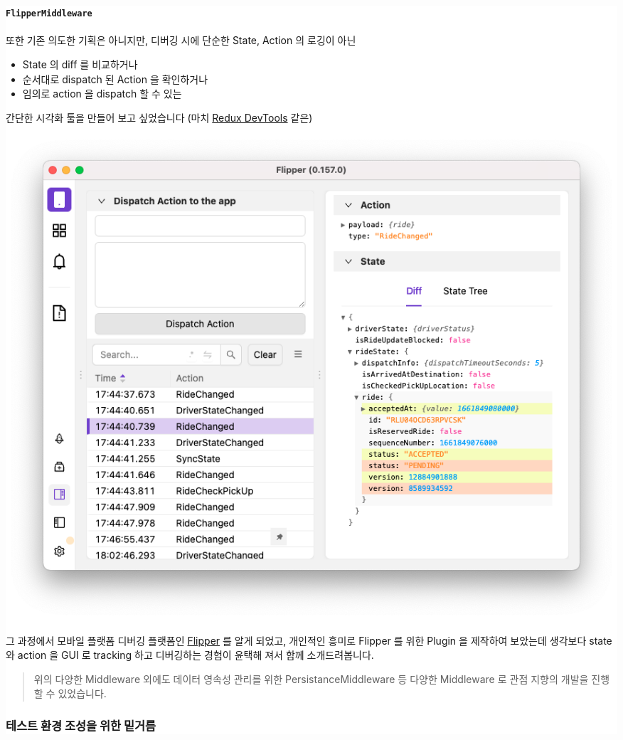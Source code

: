 #### `FlipperMiddleware`

또한 기존 의도한 기획은 아니지만, 디버깅 시에 단순한 State, Action 의 로깅이 아닌

- State 의 diff 를 비교하거나
- 순서대로 dispatch 된 Action 을 확인하거나
- 임의로 action 을 dispatch 할 수 있는

간단한 시각화 툴을 만들어 보고 싶었습니다 (마치 [Redux DevTools] 같은)

![Flipper preview](./flipper.png)

그 과정에서 모바일 플랫폼 디버깅 플랫폼인 [Flipper] 를 알게 되었고, 개인적인 흥미로 Flipper 를 위한 Plugin 을 제작하여 보았는데 생각보다 state 와 action 을 GUI 로 tracking 하고 디버깅하는 경험이 윤택해 져서 함께 소개드려봅니다.

> 위의 다양한 Middleware 외에도 데이터 영속성 관리를 위한 PersistanceMiddleware 등 다양한 Middleware 로 관점 지향의 개발을 진행할 수 있었습니다.

### 테스트 환경 조성을 위한 밑거름


[관점 지향 컴포넌트]: https://ko.wikipedia.org/wiki/%EA%B4%80%EC%A0%90_%EC%A7%80%ED%96%A5_%ED%94%84%EB%A1%9C%EA%B7%B8%EB%9E%98%EB%B0%8D#:~:text=%EC%BB%B4%ED%93%A8%ED%8C%85%EC%97%90%EC%84%9C%20%EA%B4%80%EC%A0%90%20%EC%A7%80%ED%96%A5%20%ED%94%84%EB%A1%9C%EA%B7%B8%EB%9E%98%EB%B0%8D,%EA%B2%83%EC%9D%B4%20%EB%AA%A9%EC%A0%81%EC%9D%B8%20%ED%94%84%EB%A1%9C%EA%B7%B8%EB%9E%98%EB%B0%8D%20%ED%8C%A8%EB%9F%AC%EB%8B%A4%EC%9E%84%EC%9D%B4%EB%8B%A4.
[gRPC]: https://grpc.io/
[Redux]: https://ko.redux.js.org/introduction/getting-started/
[RIBs]: https://blog-tech.tadatada.com/2019-05-08-tada-client-development
[Plugin]: https://en.wikipedia.org/wiki/Plug-in_(computing)
[MVI Pattern]: https://amsterdamstandard.com/en/post/modern-android-architecture-with-mvi-design-pattern
[Redux DevTools]: https://chrome.google.com/webstore/detail/redux-devtools/lmhkpmbekcpmknklioeibfkpmmfibljd?hl=en
[Flipper]: https://fbflipper.com/
[UI Snapshot Test]: https://jestjs.io/docs/snapshot-testing
[finite-state machine]: https://en.wikipedia.org/wiki/Finite-state_machine